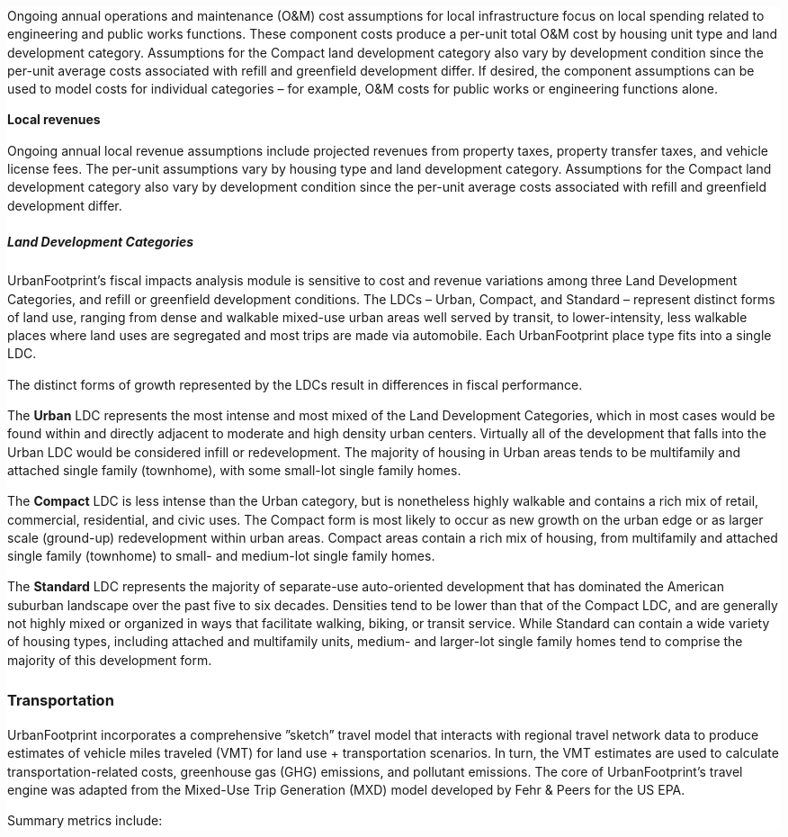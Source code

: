 Ongoing annual operations and maintenance (O&M) cost assumptions for local infrastructure focus on local spending related to engineering and public works functions.  These component costs produce a per-unit total O&M cost by housing unit type and land development category. Assumptions for the Compact land development category also vary by development condition since the per-unit average costs associated with refill and greenfield development differ. If desired, the component assumptions can be used to model costs for individual categories – for example, O&M costs for public works or engineering functions alone.

**Local revenues**

Ongoing annual local revenue assumptions include projected revenues from property taxes, property transfer taxes, and vehicle license fees. The per-unit assumptions vary by housing type and land development category. Assumptions for the Compact land development category also vary by development condition since the per-unit average costs associated with refill and greenfield development differ.

##### Land Development Categories

UrbanFootprint’s fiscal impacts analysis module is sensitive to cost and revenue variations among three Land Development Categories, and refill or greenfield development conditions. The LDCs – Urban, Compact, and Standard – represent distinct forms of land use, ranging from dense and walkable mixed-use urban areas well served by transit, to lower-intensity, less walkable places where land uses are segregated and most trips are made via automobile. Each UrbanFootprint place type fits into a single LDC.

The distinct forms of growth represented by the LDCs result in differences in fiscal performance.

The **Urban** LDC represents the most intense and most mixed of the Land Development Categories, which in most cases would be found within and directly adjacent to moderate and high density urban centers. Virtually all of the development that falls into the Urban LDC would be considered infill or redevelopment. The majority of housing in Urban areas tends to be multifamily and attached single family (townhome), with some small-lot single family homes.

The **Compact** LDC is less intense than the Urban category, but is nonetheless highly walkable and contains a rich mix of retail, commercial, residential, and civic uses. The Compact form is most likely to occur as new growth on the urban edge or as larger scale (ground-up) redevelopment within urban areas. Compact areas contain a rich mix of housing, from multifamily and attached single family (townhome) to small- and medium-lot single family homes.

The **Standard** LDC represents the majority of separate-use auto-oriented development that has dominated the American suburban landscape over the past five to six decades. Densities tend to be lower than that of the Compact LDC, and are generally not highly mixed or organized in ways that facilitate walking, biking, or transit service. While Standard can contain a wide variety of housing types, including attached and multifamily units, medium- and larger-lot single family homes tend to comprise the majority of this development form.


### Transportation

UrbanFootprint incorporates a comprehensive ”sketch” travel model that interacts with regional travel network data to produce estimates of vehicle miles traveled (VMT) for land use + transportation scenarios. In turn, the VMT estimates are used to calculate transportation-related costs, greenhouse gas (GHG) emissions, and pollutant emissions. The core of UrbanFootprint’s travel engine was adapted from the Mixed-Use Trip Generation (MXD) model developed by Fehr & Peers for the US EPA.

Summary metrics include:
